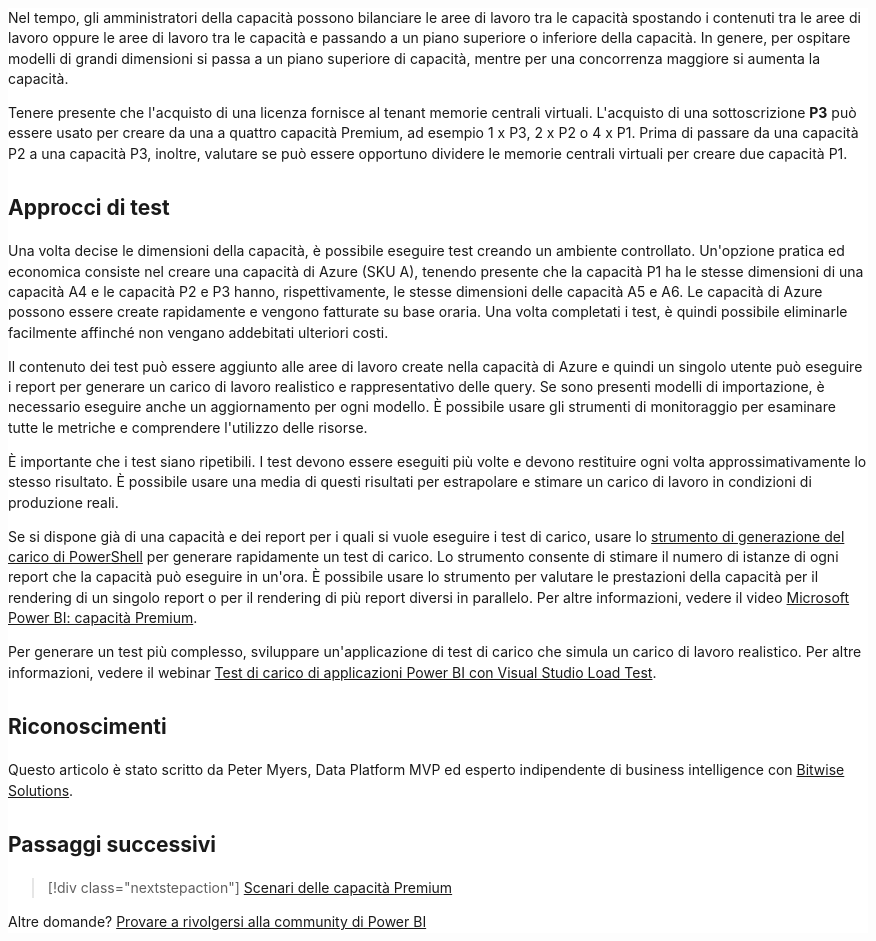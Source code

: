 Nel tempo, gli amministratori della capacità possono bilanciare le aree di lavoro tra le capacità spostando i contenuti tra le aree di lavoro oppure le aree di lavoro tra le capacità e passando a un piano superiore o inferiore della capacità. In genere, per ospitare modelli di grandi dimensioni si passa a un piano superiore di capacità, mentre per una concorrenza maggiore si aumenta la capacità.

Tenere presente che l'acquisto di una licenza fornisce al tenant memorie centrali virtuali. L'acquisto di una sottoscrizione **P3** può essere usato per creare da una a quattro capacità Premium, ad esempio 1 x P3, 2 x P2 o 4 x P1. Prima di passare da una capacità P2 a una capacità P3, inoltre, valutare se può essere opportuno dividere le memorie centrali virtuali per creare due capacità P1.

## <a name="testing-approaches"></a>Approcci di test

Una volta decise le dimensioni della capacità, è possibile eseguire test creando un ambiente controllato. Un'opzione pratica ed economica consiste nel creare una capacità di Azure (SKU A), tenendo presente che la capacità P1 ha le stesse dimensioni di una capacità A4 e le capacità P2 e P3 hanno, rispettivamente, le stesse dimensioni delle capacità A5 e A6. Le capacità di Azure possono essere create rapidamente e vengono fatturate su base oraria. Una volta completati i test, è quindi possibile eliminarle facilmente affinché non vengano addebitati ulteriori costi.

Il contenuto dei test può essere aggiunto alle aree di lavoro create nella capacità di Azure e quindi un singolo utente può eseguire i report per generare un carico di lavoro realistico e rappresentativo delle query. Se sono presenti modelli di importazione, è necessario eseguire anche un aggiornamento per ogni modello. È possibile usare gli strumenti di monitoraggio per esaminare tutte le metriche e comprendere l'utilizzo delle risorse.

È importante che i test siano ripetibili. I test devono essere eseguiti più volte e devono restituire ogni volta approssimativamente lo stesso risultato. È possibile usare una media di questi risultati per estrapolare e stimare un carico di lavoro in condizioni di produzione reali.

Se si dispone già di una capacità e dei report per i quali si vuole eseguire i test di carico, usare lo [strumento di generazione del carico di PowerShell](https://aka.ms/PowerBILoadTestingTool) per generare rapidamente un test di carico. Lo strumento consente di stimare il numero di istanze di ogni report che la capacità può eseguire in un'ora. È possibile usare lo strumento per valutare le prestazioni della capacità per il rendering di un singolo report o per il rendering di più report diversi in parallelo. Per altre informazioni, vedere il video [Microsoft Power BI: capacità Premium](https://www.youtube.com/watch?time_continue=1860&v=C6vk6wk9dcw).

Per generare un test più complesso, sviluppare un'applicazione di test di carico che simula un carico di lavoro realistico. Per altre informazioni, vedere il webinar [Test di carico di applicazioni Power BI con Visual Studio Load Test](https://powerbi.microsoft.com/blog/week-4-11-webinars-load-testing-power-bi-applications-with-visual-studio-load-test-and-getting-started-with-cds-for-apps-based-model-driven-apps/).

## <a name="acknowledgements"></a>Riconoscimenti

Questo articolo è stato scritto da Peter Myers, Data Platform MVP ed esperto indipendente di business intelligence con [Bitwise Solutions](https://www.bitwisesolutions.com.au/).

## <a name="next-steps"></a>Passaggi successivi

> [!div class="nextstepaction"]
> [Scenari delle capacità Premium](service-premium-capacity-scenarios.md)   
  
Altre domande? [Provare a rivolgersi alla community di Power BI](https://community.powerbi.com/)